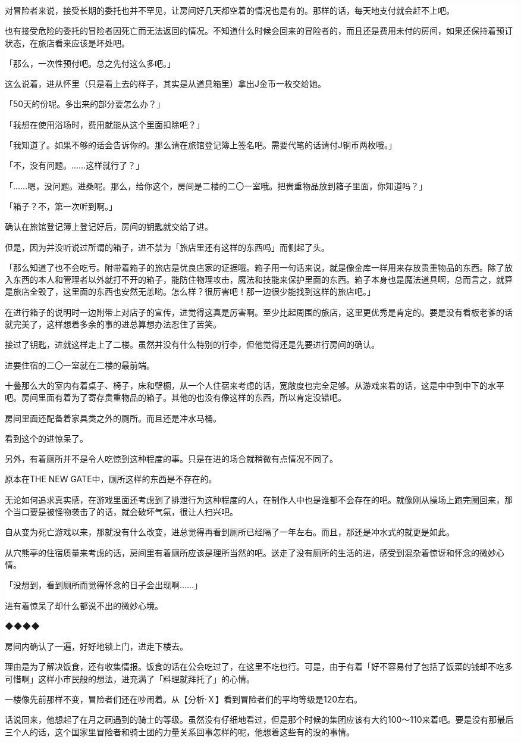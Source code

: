 对冒险者来说，接受长期的委托也并不罕见，让房间好几天都空着的情况也是有的。那样的话，每天地支付就会赶不上吧。

也有接受危险的委托的冒险者因死亡而无法返回的情况。不知道什么时候会回来的冒险者的，而且还是费用未付的房间，如果还保持着预订状态，在旅店看来应该是坏处吧。

「那么，一次性预付吧。总之先付这么多吧。」

这么说着，进从怀里（只是看上去的样子，其实是从道具箱里）拿出J金币一枚交给她。

「50天的份呢。多出来的部分要怎么办？」

「我想在使用浴场时，费用就能从这个里面扣除吧？」

「我知道了。如果不够的话会告诉你的。那么请在旅馆登记簿上签名吧。需要代笔的话请付J铜币两枚哦。」

「不，没有问题。……这样就行了？」

「……嗯，没问题。进桑呢。那么，给你这个，房间是二楼的二〇一室哦。把贵重物品放到箱子里面，你知道吗？」

「箱子？不，第一次听到啊。」

确认在旅馆登记簿上登记好后，房间的钥匙就交给了进。

但是，因为并没听说过所谓的箱子，进不禁为「旅店里还有这样的东西吗」而侧起了头。

「那么知道了也不会吃亏。附带着箱子的旅店是优良店家的证据哦。箱子用一句话来说，就是像金库一样用来存放贵重物品的东西。除了放入东西的本人和管理者以外就打不开的箱子，能防住物理攻击，魔法和技能来保护里面的东西。箱子本身也是魔法道具啊，总而言之，就算是旅店全毁了，这里面的东西也安然无恙哟。怎么样？很厉害吧！那一边很少能找到这样的旅店吧。」

在进行箱子的说明时一边附带上对店子的宣传，进觉得这真是厉害啊。至少比起周围的旅店，这里更优秀是肯定的。要是没有看板老爹的话就完美了，这样想着多余的事的进总算想办法忍住了苦笑。

接过了钥匙，进就这样走上了二楼。虽然并没有什么特别的行李，但他觉得还是先要进行房间的确认。

进要住宿的二〇一室就在二楼的最前端。

十叠那么大的室内有着桌子、椅子，床和壁橱，从一个人住宿来考虑的话，宽敞度也完全足够。从游戏来看的话，这是中中到中下的水平吧。房间里面有着为了寄存贵重物品的箱子。其他的也没有像这样的东西，所以肯定没错吧。

房间里面还配备着家具类之外的厕所。而且还是冲水马桶。

看到这个的进惊呆了。

另外，有着厕所并不是令人吃惊到这种程度的事。只是在进的场合就稍微有点情况不同了。

原本在THE NEW GATE中，厕所这样的东西是不存在的。

无论如何追求真实感，在游戏里面还考虑到了排泄行为这种程度的人，在制作人中也是谁都不会存在的吧。就像刚从操场上跑完圈回来，那个当口要是被怪物袭击了的话，就会破坏气氛，很让人扫兴吧。

自从变为死亡游戏以来，那就没有什么改变，进总觉得再看到厕所已经隔了一年左右。而且，那还是冲水式的就更是如此。

从穴熊亭的住宿质量来考虑的话，房间里有着厕所应该是理所当然的吧。送走了没有厕所的生活的进，感受到混杂着惊讶和怀念的微妙心情。

「没想到，看到厕所而觉得怀念的日子会出现啊……」

进有着惊呆了却什么都说不出的微妙心境。

◆◆◆◆

房间内确认了一遍，好好地锁上门，进走下楼去。

理由是为了解决饭食，还有收集情报。饭食的话在公会吃过了，在这里不吃也行。可是，由于有着「好不容易付了包括了饭菜的钱却不吃多可惜啊」这样小市民般的想法，进充满了「料理就拜托了」的心情。

一楼像先前那样不变，冒险者们还在吵闹着。从【分析·Ｘ】看到冒险者们的平均等级是120左右。

话说回来，他想起了在月之祠遇到的骑士的等级。虽然没有仔细地看过，但是那个时候的集团应该有大约100～110来着吧。要是没有那最后三个人的话，这个国家里冒险者和骑士团的力量关系回事怎样的呢，他想着这些有的没的事情。

